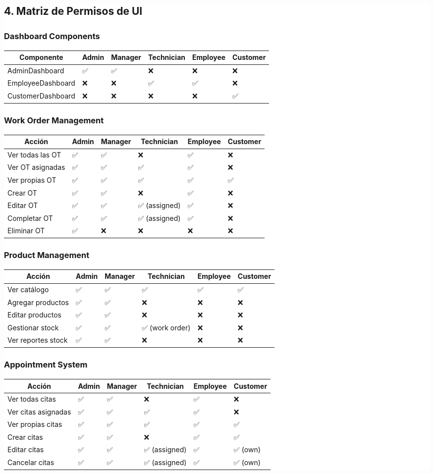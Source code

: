 ## 4. Matriz de Permisos de UI

### Dashboard Components
| Componente | Admin | Manager | Technician | Employee | Customer |
|------------|-------|---------|------------|----------|----------|
| AdminDashboard | ✅ | ✅ | ❌ | ❌ | ❌ |
| EmployeeDashboard | ❌ | ❌ | ✅ | ✅ | ❌ |
| CustomerDashboard | ❌ | ❌ | ❌ | ❌ | ✅ |

### Work Order Management
| Acción | Admin | Manager | Technician | Employee | Customer |
|--------|-------|---------|------------|----------|----------|
| Ver todas las OT | ✅ | ✅ | ❌ | ✅ | ❌ |
| Ver OT asignadas | ✅ | ✅ | ✅ | ✅ | ❌ |
| Ver propias OT | ✅ | ✅ | ✅ | ✅ | ✅ |
| Crear OT | ✅ | ✅ | ❌ | ✅ | ❌ |
| Editar OT | ✅ | ✅ | ✅ (assigned) | ✅ | ❌ |
| Completar OT | ✅ | ✅ | ✅ (assigned) | ✅ | ❌ |
| Eliminar OT | ✅ | ❌ | ❌ | ❌ | ❌ |

### Product Management
| Acción | Admin | Manager | Technician | Employee | Customer |
|--------|-------|---------|------------|----------|----------|
| Ver catálogo | ✅ | ✅ | ✅ | ✅ | ✅ |
| Agregar productos | ✅ | ✅ | ❌ | ❌ | ❌ |
| Editar productos | ✅ | ✅ | ❌ | ❌ | ❌ |
| Gestionar stock | ✅ | ✅ | ✅ (work order) | ❌ | ❌ |
| Ver reportes stock | ✅ | ✅ | ❌ | ❌ | ❌ |

### Appointment System
| Acción | Admin | Manager | Technician | Employee | Customer |
|--------|-------|---------|------------|----------|----------|
| Ver todas citas | ✅ | ✅ | ❌ | ✅ | ❌ |
| Ver citas asignadas | ✅ | ✅ | ✅ | ✅ | ❌ |
| Ver propias citas | ✅ | ✅ | ✅ | ✅ | ✅ |
| Crear citas | ✅ | ✅ | ❌ | ✅ | ✅ |
| Editar citas | ✅ | ✅ | ✅ (assigned) | ✅ | ✅ (own) |
| Cancelar citas | ✅ | ✅ | ✅ (assigned) | ✅ | ✅ (own) |
